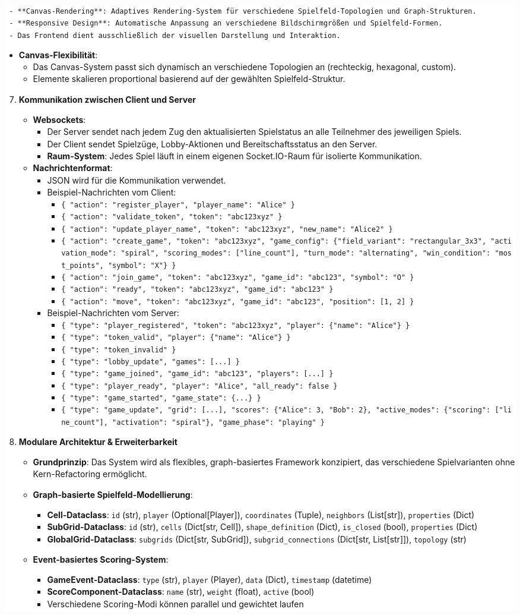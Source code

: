      - **Canvas-Rendering**: Adaptives Rendering-System für verschiedene Spielfeld-Topologien und Graph-Strukturen.
     - **Responsive Design**: Automatische Anpassung an verschiedene Bildschirmgrößen und Spielfeld-Formen.
     - Das Frontend dient ausschließlich der visuellen Darstellung und Interaktion.
   * **Canvas-Flexibilität**:
     - Das Canvas-System passt sich dynamisch an verschiedene Topologien an (rechteckig, hexagonal, custom).
     - Elemente skalieren proportional basierend auf der gewählten Spielfeld-Struktur.

7. **Kommunikation zwischen Client und Server**

   * **Websockets**:
     - Der Server sendet nach jedem Zug den aktualisierten Spielstatus an alle Teilnehmer des jeweiligen Spiels.
     - Der Client sendet Spielzüge, Lobby-Aktionen und Bereitschaftsstatus an den Server.
     - **Raum-System**: Jedes Spiel läuft in einem eigenen Socket.IO-Raum für isolierte Kommunikation.
   * **Nachrichtenformat**:
     - JSON wird für die Kommunikation verwendet.
     - Beispiel-Nachrichten vom Client: 
       - `{ "action": "register_player", "player_name": "Alice" }`
       - `{ "action": "validate_token", "token": "abc123xyz" }`
       - `{ "action": "update_player_name", "token": "abc123xyz", "new_name": "Alice2" }`
       - `{ "action": "create_game", "token": "abc123xyz", "game_config": {"field_variant": "rectangular_3x3", "activation_mode": "spiral", "scoring_modes": ["line_count"], "turn_mode": "alternating", "win_condition": "most_points", "symbol": "X"} }`
       - `{ "action": "join_game", "token": "abc123xyz", "game_id": "abc123", "symbol": "O" }`
       - `{ "action": "ready", "token": "abc123xyz", "game_id": "abc123" }`
       - `{ "action": "move", "token": "abc123xyz", "game_id": "abc123", "position": [1, 2] }`
     - Beispiel-Nachrichten vom Server:
       - `{ "type": "player_registered", "token": "abc123xyz", "player": {"name": "Alice"} }`
       - `{ "type": "token_valid", "player": {"name": "Alice"} }`
       - `{ "type": "token_invalid" }`
       - `{ "type": "lobby_update", "games": [...] }`
       - `{ "type": "game_joined", "game_id": "abc123", "players": [...] }`
       - `{ "type": "player_ready", "player": "Alice", "all_ready": false }`
       - `{ "type": "game_started", "game_state": {...} }`
       - `{ "type": "game_update", "grid": [...], "scores": {"Alice": 3, "Bob": 2}, "active_modes": {"scoring": ["line_count"], "activation": "spiral"}, "game_phase": "playing" }`

8. **Modulare Architektur & Erweiterbarkeit**

   * **Grundprinzip**: Das System wird als flexibles, graph-basiertes Framework konzipiert, das verschiedene Spielvarianten ohne Kern-Refactoring ermöglicht.

   * **Graph-basierte Spielfeld-Modellierung**:
     - **Cell-Dataclass**: `id` (str), `player` (Optional[Player]), `coordinates` (Tuple), `neighbors` (List[str]), `properties` (Dict)
     - **SubGrid-Dataclass**: `id` (str), `cells` (Dict[str, Cell]), `shape_definition` (Dict), `is_closed` (bool), `properties` (Dict)
     - **GlobalGrid-Dataclass**: `subgrids` (Dict[str, SubGrid]), `subgrid_connections` (Dict[str, List[str]]), `topology` (str)

   * **Event-basiertes Scoring-System**:
     - **GameEvent-Dataclass**: `type` (str), `player` (Player), `data` (Dict), `timestamp` (datetime)
     - **ScoreComponent-Dataclass**: `name` (str), `weight` (float), `active` (bool)
     - Verschiedene Scoring-Modi können parallel und gewichtet laufen
